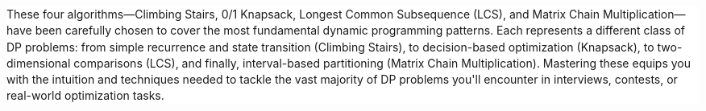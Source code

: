 These four algorithms—Climbing Stairs, 0/1 Knapsack, Longest Common Subsequence (LCS), and Matrix Chain Multiplication—have been carefully chosen to cover the most fundamental dynamic programming patterns. Each represents a different class of DP problems: from simple recurrence and state transition (Climbing Stairs), to decision-based optimization (Knapsack), to two-dimensional comparisons (LCS), and finally, interval-based partitioning (Matrix Chain Multiplication). Mastering these equips you with the intuition and techniques needed to tackle the vast majority of DP problems you'll encounter in interviews, contests, or real-world optimization tasks.
